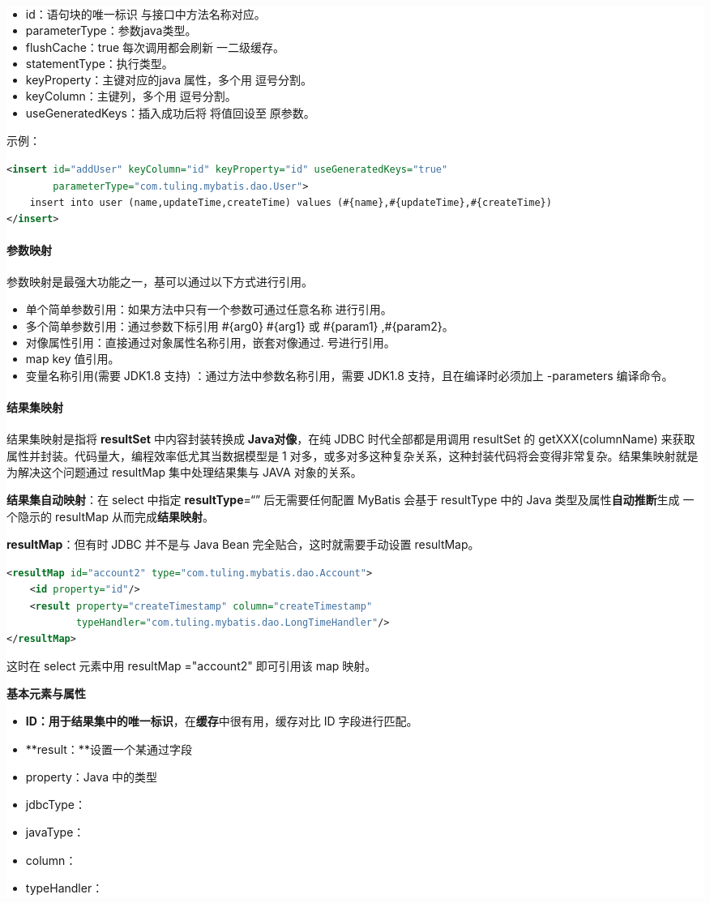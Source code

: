 - id：语句块的唯一标识 与接口中方法名称对应。
- parameterType：参数java类型。
- flushCache：true 每次调用都会刷新 一二级缓存。
- statementType：执行类型。
- keyProperty：主键对应的java 属性，多个用 逗号分割。
- keyColumn：主键列，多个用 逗号分割。
- useGeneratedKeys：插入成功后将 将值回设至 原参数。

示例：

```xml
<insert id="addUser" keyColumn="id" keyProperty="id" useGeneratedKeys="true"
        parameterType="com.tuling.mybatis.dao.User">
    insert into user (name,updateTime,createTime) values (#{name},#{updateTime},#{createTime})
</insert>
```



#### 参数映射

参数映射是最强大功能之一，基可以通过以下方式进行引用。

- 单个简单参数引用：如果方法中只有一个参数可通过任意名称 进行引用。
- 多个简单参数引用：通过参数下标引用 #{arg0} #{arg1} 或 #{param1} ,#{param2}。
- 对像属性引用：直接通过对象属性名称引用，嵌套对像通过. 号进行引用。
- map key 值引用。
- 变量名称引用(需要 JDK1.8 支持) ：通过方法中参数名称引用，需要 JDK1.8 支持，且在编译时必须加上 -parameters 编译命令。

#### 结果集映射

结果集映射是指将 **resultSet** 中内容封装转换成 **Java对像**，在纯 JDBC 时代全部都是用调用 resultSet 的 getXXX(columnName) 来获取属性并封装。代码量大，编程效率低尤其当数据模型是 1 对多，或多对多这种复杂关系，这种封装代码将会变得非常复杂。结果集映射就是为解决这个问题通过 resultMap 集中处理结果集与 JAVA 对象的关系。

**结果集自动映射**：在 select 中指定 **resultType**=“” 后无需要任何配置 MyBatis 会基于 resultType 中的 Java 类型及属性**自动推断**生成 一个隐示的 resultMap 从而完成**结果映射**。

**resultMap**：但有时 JDBC 并不是与 Java Bean 完全贴合，这时就需要手动设置 resultMap。

```xml
<resultMap id="account2" type="com.tuling.mybatis.dao.Account">
    <id property="id"/>
    <result property="createTimestamp" column="createTimestamp"
            typeHandler="com.tuling.mybatis.dao.LongTimeHandler"/>
</resultMap>
```

这时在 select 元素中用 resultMap ="account2" 即可引用该 map 映射。

**基本元素与属性**

- **ID：**用于**结果集中的唯一标识**，在**缓存**中很有用，缓存对比 ID 字段进行匹配。

- **result：**设置一个某通过字段
- property：Java 中的类型
- jdbcType：
- javaType：
- column：
- typeHandler：
